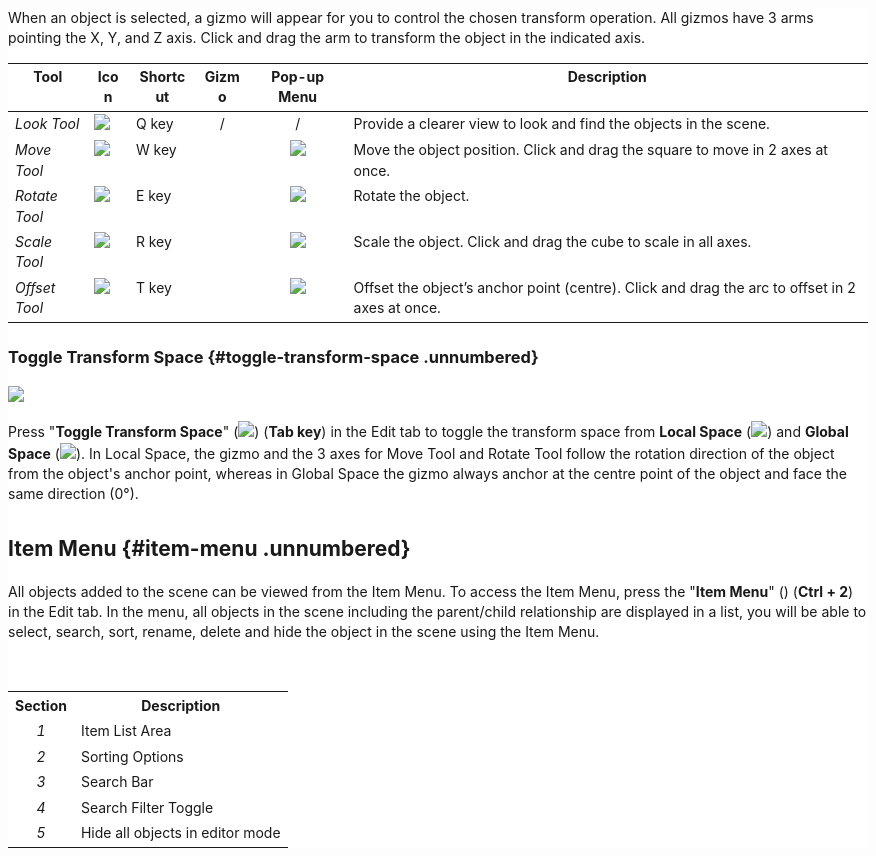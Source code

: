 When an object is selected, a gizmo will appear for you to control the chosen transform operation. All gizmos have 3 arms pointing the X, Y, and Z axis. Click and drag the arm to transform the object in the indicated axis.

|Tool|Icon|Shortcut|Gizmo|Pop-up Menu|Description|
|----|----|--------|:---:|:-:|-----------|
|*Look Tool*|![](/img/ObjectTransformation/HandTool.png) |Q key|/|/|Provide a clearer view to look and find the objects in the scene.|
|*Move Tool*|![](/img/ObjectTransformation/MoveTool.png) |W key|<img src="/img/ObjectTransformation/MoveGizmo.png" alt="" style={{width:100}}/> |![](/img/ObjectTransformation/MovePopUp.png)|Move the object position. Click and drag the square to move in 2 axes at once.|
|*Rotate Tool*|![](/img/ObjectTransformation/RotateTool.png) |E key|<img src="/img/ObjectTransformation/RotateGizmo.png" alt="" style={{width:100}}/> |![](/img/ObjectTransformation/RotatePopUp.png) |Rotate the object.|
|*Scale Tool*|![](/img/ObjectTransformation/ScaleTool.png) |R key|<img src="/img/ObjectTransformation/ScaleGizmo.png" alt="" style={{width:100}}/> | ![](/img/ObjectTransformation/ScalePopUp.png)|Scale the object. Click and drag the cube to scale in all axes.|
|*Offset Tool*|![](/img/ObjectTransformation/OffsetTool.png) |T key|<img src="/img/ObjectTransformation/OffsetGizmo.png" alt="" style={{width:100}}/> |![](/img/ObjectTransformation/OffsetPopUp.png) |Offset the object’s anchor point (centre). Click and drag the arc to offset in 2 axes at once.|


### Toggle Transform Space {#toggle-transform-space .unnumbered}

![](./media/media/image159.png)

Press "**Toggle Transform Space**" (![](./media/media/image160.png)) (**Tab key**) in the Edit tab to toggle the transform space from **Local Space** (![](./media/media/image160.png)) and **Global Space** (![](./media/media/image161.png)). In Local Space, the gizmo and the 3 axes for Move Tool and Rotate Tool follow the rotation direction of the object from the object's anchor point, whereas in Global Space the gizmo always anchor at the centre point of the object and face the same direction (0°).

## Item Menu {#item-menu .unnumbered}

All objects added to the scene can be viewed from the Item Menu. To access the Item Menu, press the "**Item Menu**" (<ItemListIcon className="XRCCIcon"/>) (**Ctrl + 2**) in the Edit tab. In the menu, all objects in the scene including the parent/child relationship are displayed in a list, you will be able to select, search, sort, rename, delete and hide the object in the scene using the Item Menu.

<div>
  <img src="/img/ItemMenu/ItemMenu.png" alt=""/> 
    <table style={{margin: 20}}>
        <tr>
            <th>Section</th>
            <th>Description</th>
        </tr>
        <tr>
            <td><center><em>1</em></center></td>
            <td>Item List Area</td>
        </tr>
        <tr>
            <td><center><em>2</em></center></td>
            <td>Sorting Options</td>
        </tr>
        <tr>
            <td><center><em>3</em></center></td>
            <td>Search Bar</td>
        </tr>
        <tr>
            <td><center><em>4</em></center></td>
            <td>Search Filter Toggle</td>
        </tr>
        <tr>
            <td><center><em>5</em></center></td>
            <td>Hide all objects in editor mode</td>
        </tr>
        <tr>